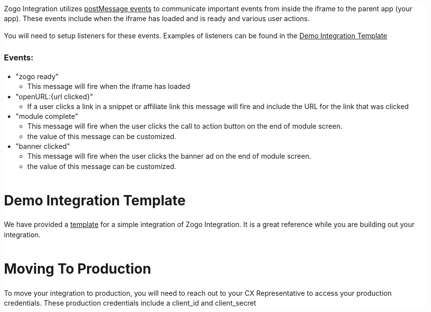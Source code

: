 Zogo Integration utilizes [postMessage events](https://developer.mozilla.org/en-US/docs/Web/API/Window/postMessage) to communicate important events from inside the iframe to the parent app (your app). These events include when the iframe has loaded and is ready and various user actions.

You will need to setup listeners for these events. Examples of listeners can be found in the [Demo Integration Template](#demo-integration-template)

### Events:

- "zogo ready"
  - This message will fire when the iframe has loaded
- "openURL:{url clicked}"
  - If a user clicks a link in a snippet or affiliate link this message will fire and include the URL for the link that was clicked
- "module complete"
  - This message will fire when the user clicks the call to action button on the end of module screen.
  - the value of this message can be customized.
- "banner clicked"
  - This message will fire when the user clicks the banner ad on the end of module screen.
  - the value of this message can be customized.

# Demo Integration Template

We have provided a [template](https://github.com/zogofinance/zogo-integrations/tree/main/integration-v2-template) for a simple integration of Zogo Integration. It is a great reference while you are building out your integration.

# Moving To Production

To move your integration to production, you will need to reach out to your CX Representative to access your production credentials. These production credentials include a client_id and client_secret

